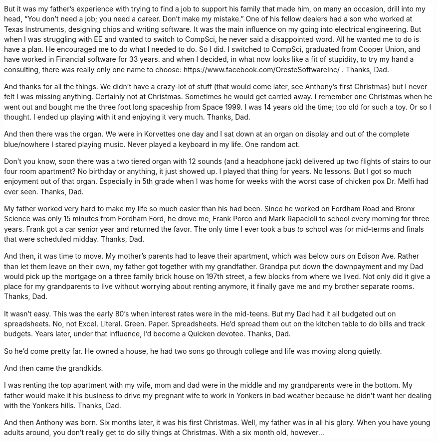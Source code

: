 But it was my father’s experience with trying to find a job to support his family that made him, on many an occasion, drill into my head, “You don’t need a job; you need a career. Don’t make my mistake.” One of his fellow dealers had a son who worked at Texas Instruments, designing chips and writing software. It was the main influence on my going into electrical engineering. But when I was struggling with EE and wanted to switch to CompSci, he never said a disappointed word. All he wanted me to do is have a plan. He encouraged me to do what I needed to do. So I did. I switched to CompSci, graduated from Cooper Union, and have worked in Financial software for 33 years.  and when I decided, in what now looks like a fit of stupidity, to try my hand a consulting, there was really only one name to choose: https://www.facebook.com/OresteSoftwareInc/ . Thanks, Dad.

And thanks for all the things. We didn’t have a crazy-lot of stuff (that would come later, see Anthony’s first Christmas) but I never felt I was missing anything. Certainly not at Christmas. Sometimes he would get carried away. I remember one Christmas when he went out and bought me the three foot long spaceship from Space 1999. I was 14 years old the time; too old for such a toy. Or so I thought. I ended up playing with it and enjoying it very much. Thanks, Dad.

And then there was the organ. We were in Korvettes one day and I sat down at an organ on display and out of the complete blue/nowhere I stared playing music. Never played a keyboard in my life. One random act.

Don’t you know, soon there was a two tiered organ with 12 sounds (and a headphone jack) delivered up two flights of stairs to our four room apartment? No birthday or anything, it just showed up. I played that thing for years. No lessons. But I got so much enjoyment out of that organ. Especially in 5th grade when I was home for weeks with the worst case of chicken pox Dr. Melfi had ever seen. Thanks, Dad.

My father worked very hard to make my life so much easier than his had been. Since he worked on Fordham Road and Bronx Science was only 15 minutes from Fordham Ford, he drove me, Frank Porco and Mark Rapacioli to school every morning for three years. Frank got a car senior year and returned the favor. The only time I ever took a bus *to* school was for mid-terms and finals that were scheduled midday. Thanks, Dad.

And then, it was time to move. My mother’s parents had to leave their apartment, which was below ours on Edison Ave. Rather than let them leave on their own, my father got together with my grandfather. Grandpa put down the downpayment and my Dad would pick up the mortgage on a three family brick house on 197th street, a few blocks from where we lived. Not only did it give a place for my grandparents to live without worrying about renting anymore, it finally gave me and my brother separate rooms. Thanks, Dad.

It wasn’t easy. This was the early 80’s when interest rates were in the mid-teens. But my Dad had it all budgeted out on spreadsheets. No, not Excel. Literal. Green. Paper. Spreadsheets. He’d spread them out on the kitchen table to do bills and track budgets. Years later, under that influence, I’d become a Quicken devotee. Thanks, Dad.

So he’d come pretty far. He owned a house, he had two sons go through college and life was moving along quietly.

And then came the grandkids.

I was renting the top apartment with my wife, mom and dad were in the middle and my grandparents were in the bottom. My father would make it his business to drive my pregnant wife to work in Yonkers in bad weather because he didn’t want her dealing with the Yonkers hills. Thanks, Dad.

And then Anthony was born. Six months later, it was his first Christmas. Well, my father was in all his glory. When you have young adults around, you don’t really get to do silly things at Christmas. With a six month old, however…
